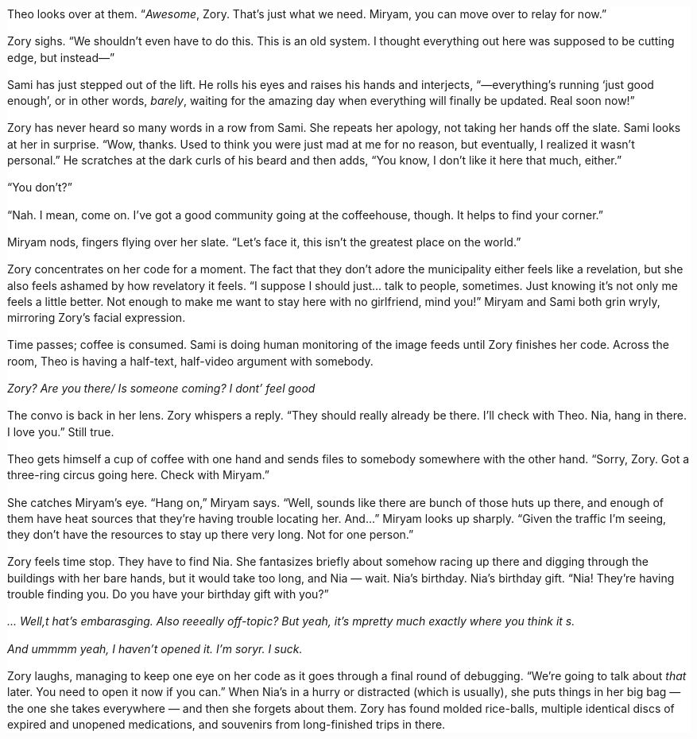 Theo looks over at them. “*Awesome*, Zory. That’s just what we need. Miryam, you can move over to relay for now.”

Zory sighs. “We shouldn’t even have to do this. This is an old system. I thought everything out here was supposed to be cutting edge, but instead—”

Sami has just stepped out of the lift. He rolls his eyes and raises his hands and interjects, “—everything’s running ‘just good enough’, or in other words, *barely*, waiting for the amazing day when everything will finally be updated. Real soon now!”

Zory has never heard so many words in a row from Sami. She repeats her apology, not taking her hands off the slate. Sami looks at her in surprise. “Wow, thanks. Used to think you were just mad at me for no reason, but eventually, I realized it wasn’t personal.” He scratches at the dark curls of his beard and then adds, “You know, I don’t like it here that much, either.”

“You don’t?”

“Nah. I mean, come on. I’ve got a good community going at the coffeehouse, though. It helps to find your corner.”

Miryam nods, fingers flying over her slate. “Let’s face it, this isn’t the greatest place on the world.”

Zory concentrates on her code for a moment. The fact that they don’t adore the municipality either feels like a revelation, but she also feels ashamed by how revelatory it feels. “I suppose I should just... talk to people, sometimes. Just knowing it’s not only me feels a little better. Not enough to make me want to stay here with no girlfriend, mind you!” Miryam and Sami both grin wryly, mirroring Zory’s facial expression.

Time passes; coffee is consumed. Sami is doing human monitoring of the image feeds until Zory finishes her code. Across the room, Theo is having a half-text, half-video argument with somebody.

*Zory? Are you there/ Is someone coming? I dont’ feel good*

The convo is back in her lens. Zory whispers a reply. “They should really already be there. I’ll check with Theo. Nia, hang in there. I love you.” Still true.

Theo gets himself a cup of coffee with one hand and sends files to somebody somewhere with the other hand. “Sorry, Zory. Got a three-ring circus going here. Check with Miryam.”

She catches Miryam’s eye. “Hang on,” Miryam says. “Well, sounds like there are bunch of those huts up there, and enough of them have heat sources that they’re having trouble locating her. And...” Miryam looks up sharply. “Given the traffic I’m seeing, they don’t have the resources to stay up there very long. Not for one person.”

Zory feels time stop. They have to find Nia. She fantasizes briefly about somehow racing up there and digging through the buildings with her bare hands, but it would take too long, and Nia — wait. Nia’s birthday. Nia’s birthday gift. “Nia! They’re having trouble finding you. Do you have your birthday gift with you?”

*... Well,t hat’s embarasging. Also reeeally off-topic? But yeah, it’s mpretty much exactly where you think it s.*

*And ummmm yeah, I haven’t opened it. I’m soryr. I suck.*

Zory laughs, managing to keep one eye on her code as it goes through a final round of debugging. “We’re going to talk about *that* later. You need to open it now if you can.” When Nia’s in a hurry or distracted (which is usually), she puts things in her big bag — the one she takes everywhere — and then she forgets about them. Zory has found molded rice-balls, multiple identical discs of expired and unopened medications, and souvenirs from long-finished trips in there.
